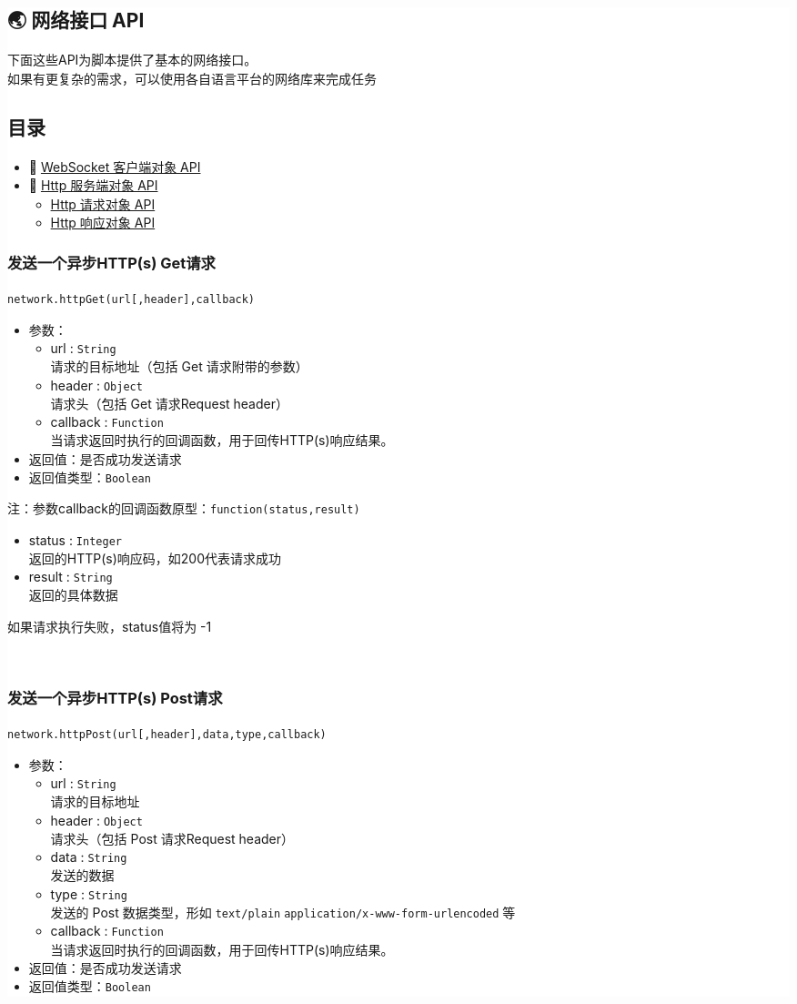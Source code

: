 ## 🌏 网络接口 API

下面这些API为脚本提供了基本的网络接口。  
如果有更复杂的需求，可以使用各自语言平台的网络库来完成任务  

## 目录
- 🔌 [WebSocket 客户端对象 API](#🔌-websocket-客户端对象-api)
- 📡 [Http 服务端对象 API](#📡-http-服务端对象-api)
  - [Http 请求对象 API](#http-请求对象-api)
  - [Http 响应对象 API](#http-响应对象-api)

### 发送一个异步HTTP(s) Get请求  

`network.httpGet(url[,header],callback)`

- 参数：
  - url : `String`  
    请求的目标地址（包括 Get 请求附带的参数）
  - header : `Object`  
    请求头（包括 Get 请求Request header）  
  - callback : `Function`  
    当请求返回时执行的回调函数，用于回传HTTP(s)响应结果。
- 返回值：是否成功发送请求
- 返回值类型：`Boolean`

注：参数callback的回调函数原型：`function(status,result)`  

- status : `Integer`    
  返回的HTTP(s)响应码，如200代表请求成功
- result : `String`  
  返回的具体数据

如果请求执行失败，status值将为 -1

<br>

### 发送一个异步HTTP(s) Post请求  

`network.httpPost(url[,header],data,type,callback)`

- 参数：
  - url : `String`  
    请求的目标地址
  - header : `Object`  
    请求头（包括 Post 请求Request header）  
  - data : `String`  
    发送的数据
  - type : `String`  
    发送的 Post 数据类型，形如 `text/plain` `application/x-www-form-urlencoded` 等
  - callback : `Function`  
    当请求返回时执行的回调函数，用于回传HTTP(s)响应结果。
- 返回值：是否成功发送请求
- 返回值类型：`Boolean`
